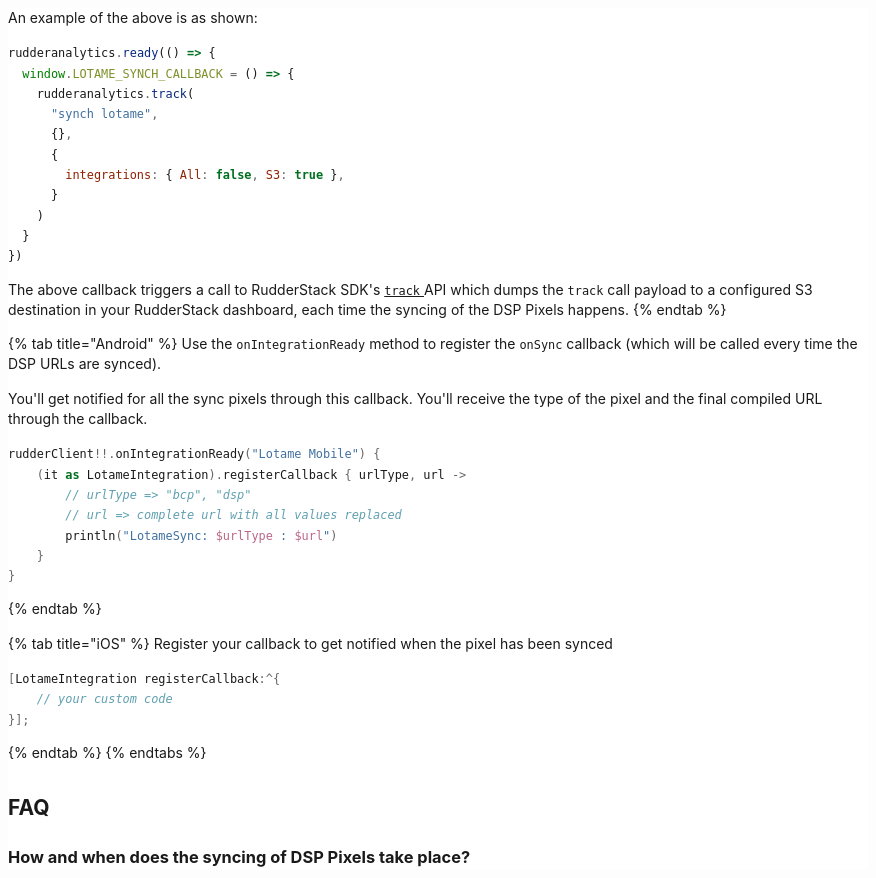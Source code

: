 An example of the above is as shown:

```javascript
rudderanalytics.ready(() => {
  window.LOTAME_SYNCH_CALLBACK = () => {
    rudderanalytics.track(
      "synch lotame",
      {},
      {
        integrations: { All: false, S3: true },
      }
    )
  }
})
```

The above callback triggers a call to RudderStack SDK's [`track` ](https://docs.rudderstack.com/getting-started/rudderstack-api-spec#track-payload)API which dumps the `track` call payload to a configured S3 destination in your RudderStack dashboard, each time the syncing of the DSP Pixels happens.
{% endtab %}

{% tab title="Android" %}
Use the `onIntegrationReady` method to register the `onSync` callback \(which will be called every time the DSP URLs are synced\).

You'll get notified for all the sync pixels through this callback. You'll receive the type of the pixel and the final compiled URL through the callback.

```kotlin
rudderClient!!.onIntegrationReady("Lotame Mobile") {
    (it as LotameIntegration).registerCallback { urlType, url ->
        // urlType => "bcp", "dsp"
        // url => complete url with all values replaced
        println("LotameSync: $urlType : $url")
    }
}
```

{% endtab %}

{% tab title="iOS" %}
Register your callback to get notified when the pixel has been synced

```objectivec
[LotameIntegration registerCallback:^{
    // your custom code
}];
```

{% endtab %}
{% endtabs %}

## FAQ

### How and when does the syncing of DSP Pixels take place?
